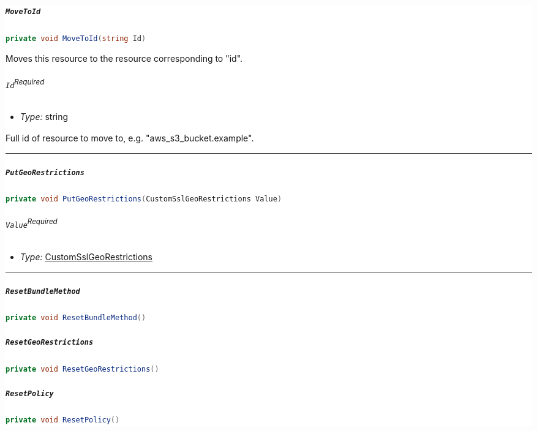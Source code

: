 
##### `MoveToId` <a name="MoveToId" id="@cdktf/provider-cloudflare.customSsl.CustomSsl.moveToId"></a>

```csharp
private void MoveToId(string Id)
```

Moves this resource to the resource corresponding to "id".

###### `Id`<sup>Required</sup> <a name="Id" id="@cdktf/provider-cloudflare.customSsl.CustomSsl.moveToId.parameter.id"></a>

- *Type:* string

Full id of resource to move to, e.g. "aws_s3_bucket.example".

---

##### `PutGeoRestrictions` <a name="PutGeoRestrictions" id="@cdktf/provider-cloudflare.customSsl.CustomSsl.putGeoRestrictions"></a>

```csharp
private void PutGeoRestrictions(CustomSslGeoRestrictions Value)
```

###### `Value`<sup>Required</sup> <a name="Value" id="@cdktf/provider-cloudflare.customSsl.CustomSsl.putGeoRestrictions.parameter.value"></a>

- *Type:* <a href="#@cdktf/provider-cloudflare.customSsl.CustomSslGeoRestrictions">CustomSslGeoRestrictions</a>

---

##### `ResetBundleMethod` <a name="ResetBundleMethod" id="@cdktf/provider-cloudflare.customSsl.CustomSsl.resetBundleMethod"></a>

```csharp
private void ResetBundleMethod()
```

##### `ResetGeoRestrictions` <a name="ResetGeoRestrictions" id="@cdktf/provider-cloudflare.customSsl.CustomSsl.resetGeoRestrictions"></a>

```csharp
private void ResetGeoRestrictions()
```

##### `ResetPolicy` <a name="ResetPolicy" id="@cdktf/provider-cloudflare.customSsl.CustomSsl.resetPolicy"></a>

```csharp
private void ResetPolicy()
```
